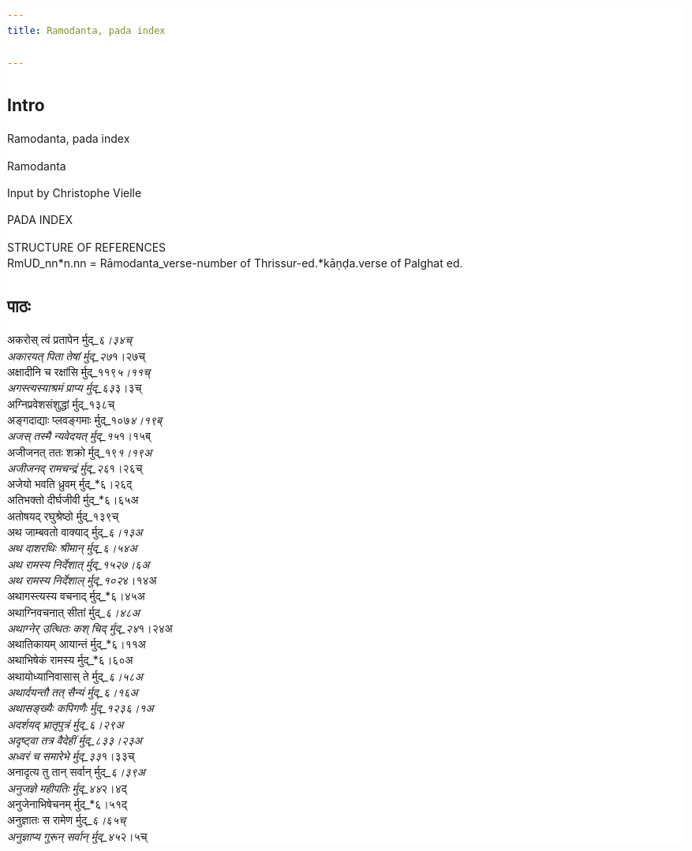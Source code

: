 ```yaml
---
title: Ramodanta, pada index

---
```

## Intro
  
  
  
  
 Ramodanta, pada index   
  
  
  
  
Ramodanta  
  
  
Input by Christophe Vielle  
  
  
  
PADA INDEX  
  
  
STRUCTURE OF REFERENCES  
RmUD_nn*n.nn = Rāmodanta_verse-number of Thrissur-ed.*kāṇḍa.verse of Palghat ed.  
  
  
  
  


## पाठः
  
  
  
  
  
  
अकरोस् त्वं प्रतापेन  र्मुद्_*६।३४च्  
अकारयत् पिता तेषां  र्मुद्_२७*१।२७च्  
अक्षादीनि च रक्षांसि  र्मुद्_११९*५।११च्  
अगस्त्यस्याश्रमं प्राप्य  र्मुद्_६३*३।३च्  
अग्निप्रवेशसंशुद्धां  र्मुद्_१३८च्  
अङ्गदाद्याः प्लवङ्गमाः  र्मुद्_१०७*४।१९ब्  
अजस् तस्मै न्यवेदयत्  र्मुद्_१५*१।१५ब्  
अजीजनत् ततः शक्रो  र्मुद्_१९*१।१९अ  
अजीजनद् रामचन्द्रं  र्मुद्_२६*१।२६च्  
अजेयो भवति ध्रुवम्  र्मुद्_*६।२६द्  
अतिभक्तो दीर्घजीवी  र्मुद्_*६।६५अ  
अतोषयद् रघुश्रेष्ठो  र्मुद्_१३९च्  
अथ जाम्बवतो वाक्याद्  र्मुद्_*६।१३अ  
अथ दाशरथिः श्रीमान्  र्मुद्_*६।५४अ  
अथ रामस्य निर्देशात्  र्मुद्_१५२*७।६अ  
अथ रामस्य निर्देशाल्  र्मुद्_१०२*४।१४अ  
अथागस्त्यस्य वचनाद्  र्मुद्_*६।४५अ  
अथाग्निवचनात् सीतां  र्मुद्_*६।४८अ  
अथाग्नेर् उत्थितः कश् चिद्  र्मुद्_२४*१।२४अ  
अथातिकायम् आयान्तं  र्मुद्_*६।११अ  
अथाभिषेकं रामस्य  र्मुद्_*६।६०अ  
अथायोध्यानिवासास् ते  र्मुद्_*६।५८अ  
अथार्दयन्तौ तत् सैन्यं  र्मुद्_*६।१६अ  
अथासङ्ख्यैः कपिगणैः  र्मुद्_१२३*६।१अ  
अदर्शयद् भ्रातृपुत्रं  र्मुद्_*६।२९अ  
अदृष्ट्वा तत्र वैदेहीं  र्मुद्_८३*३।२३अ  
अध्वरं च समारेभे  र्मुद्_३३*१।३३च्  
अनादृत्य तु तान् सर्वान्  र्मुद्_*६।३९अ  
अनुजज्ञे महीपतिः  र्मुद्_४४*२।४द्  
अनुजेनाभिषेचनम्  र्मुद्_*६।५१द्  
अनुज्ञातः स रामेण  र्मुद्_*६।६५च्  
अनुज्ञाप्य गुरून् सर्वान्  र्मुद्_४५*२।५च्  